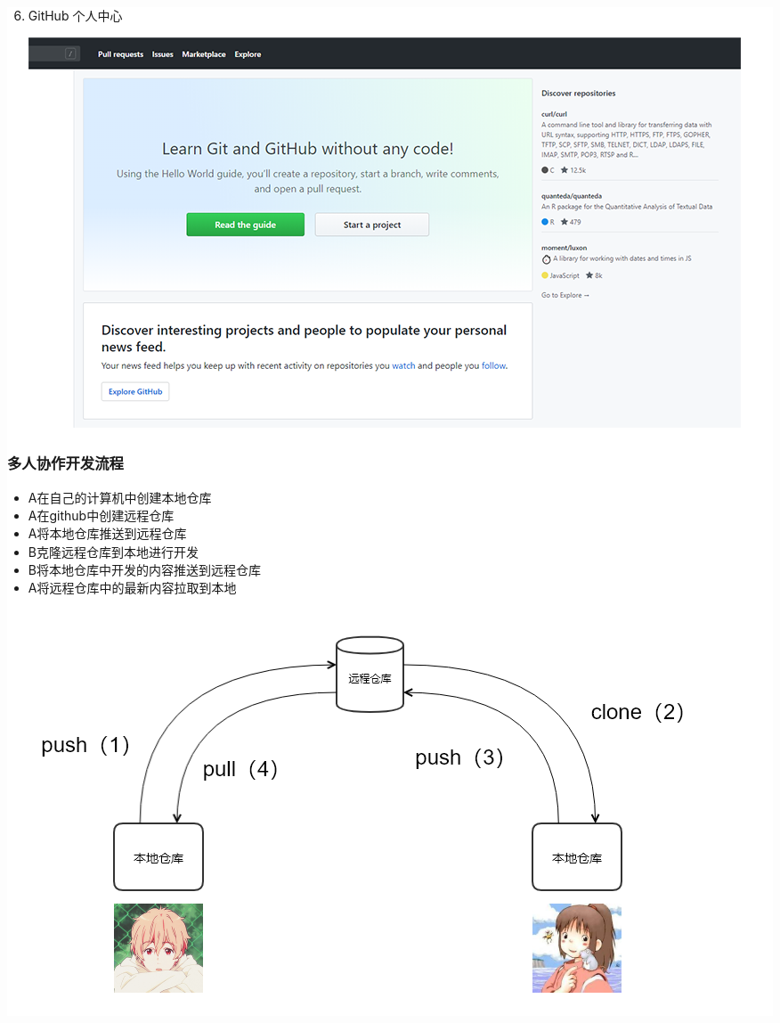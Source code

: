 6. GitHub 个人中心

   ![](45、git、github/16.png)



### 多人协作开发流程

- A在自己的计算机中创建本地仓库
- A在github中创建远程仓库
- A将本地仓库推送到远程仓库
- B克隆远程仓库到本地进行开发
- B将本地仓库中开发的内容推送到远程仓库
- A将远程仓库中的最新内容拉取到本地

![](45、git、github/20.png)
